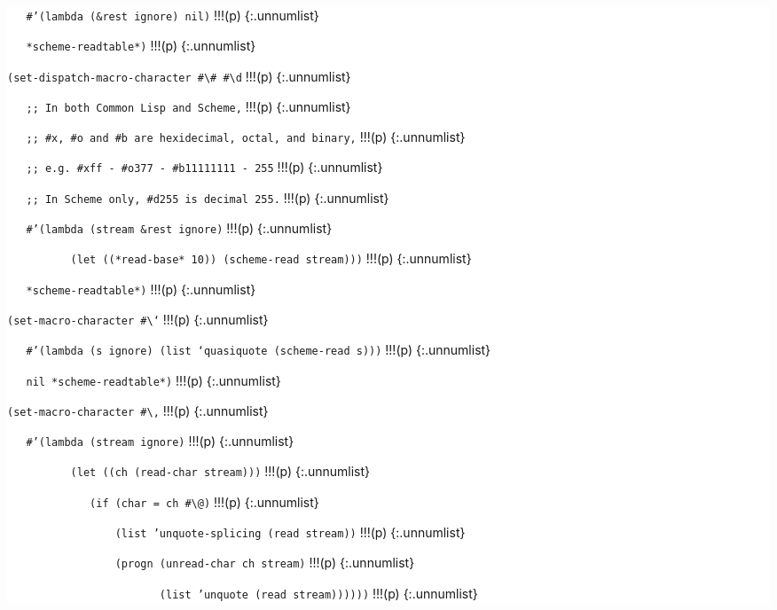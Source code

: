 `   #’(lambda (&rest ignore) nil)`
!!!(p) {:.unnumlist}

`   *scheme-readtable*)`
!!!(p) {:.unnumlist}

`(set-dispatch-macro-character #\# #\d`
!!!(p) {:.unnumlist}

`   ;; In both Common Lisp and Scheme,`
!!!(p) {:.unnumlist}

`   ;; #x, #o and #b are hexidecimal, octal, and binary,`
!!!(p) {:.unnumlist}

`   ;; e.g.
#xff - #o377 - #b11111111 - 255`
!!!(p) {:.unnumlist}

`   ;; In Scheme only, #d255 is decimal 255.`
!!!(p) {:.unnumlist}

`   #’(lambda (stream &rest ignore)`
!!!(p) {:.unnumlist}

`          (let ((*read-base* 10)) (scheme-read stream)))`
!!!(p) {:.unnumlist}

`   *scheme-readtable*)`
!!!(p) {:.unnumlist}

`(set-macro-character #\‘`
!!!(p) {:.unnumlist}

`   #’(lambda (s ignore) (list ‘quasiquote (scheme-read s)))`
!!!(p) {:.unnumlist}

`   nil *scheme-readtable*)`
!!!(p) {:.unnumlist}

`(set-macro-character #\,`
!!!(p) {:.unnumlist}

`   #’(lambda (stream ignore)`
!!!(p) {:.unnumlist}

`          (let ((ch (read-char stream)))`
!!!(p) {:.unnumlist}

`             (if (char = ch #\@)`
!!!(p) {:.unnumlist}

`                 (list ’unquote-splicing (read stream))`
!!!(p) {:.unnumlist}

`                 (progn (unread-char ch stream)`
!!!(p) {:.unnumlist}

`                        (list ’unquote (read stream))))))`
!!!(p) {:.unnumlist}
